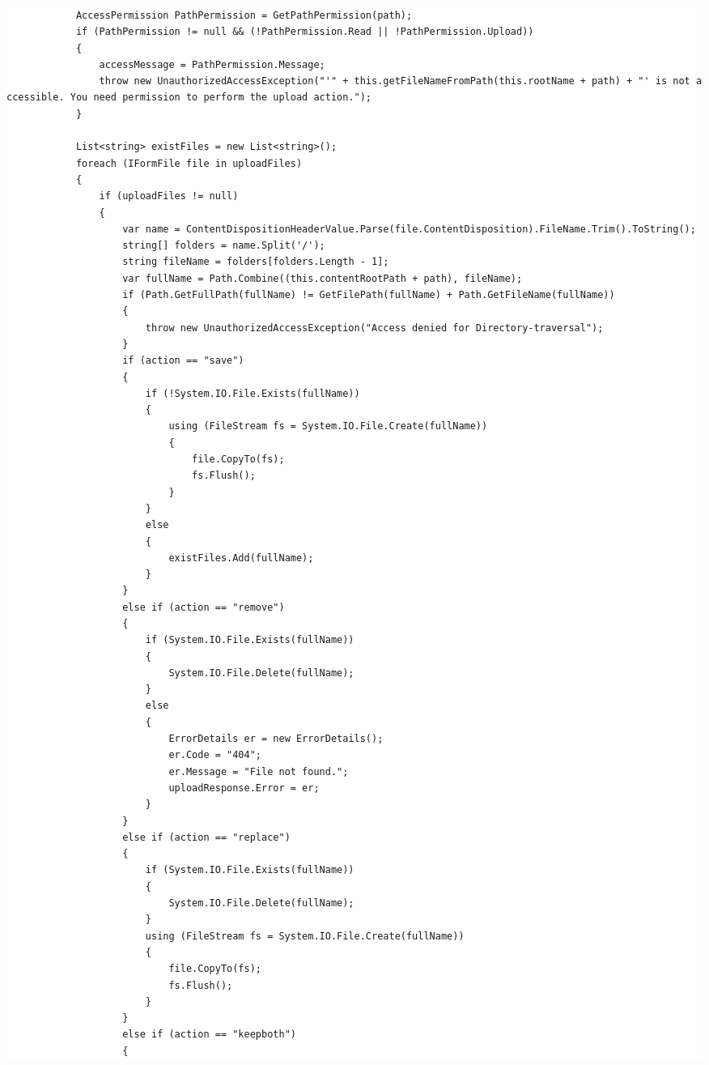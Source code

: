                 AccessPermission PathPermission = GetPathPermission(path);
                if (PathPermission != null && (!PathPermission.Read || !PathPermission.Upload))
                {
                    accessMessage = PathPermission.Message;
                    throw new UnauthorizedAccessException("'" + this.getFileNameFromPath(this.rootName + path) + "' is not accessible. You need permission to perform the upload action.");
                }

                List<string> existFiles = new List<string>();
                foreach (IFormFile file in uploadFiles)
                {
                    if (uploadFiles != null)
                    {
                        var name = ContentDispositionHeaderValue.Parse(file.ContentDisposition).FileName.Trim().ToString();
                        string[] folders = name.Split('/');
                        string fileName = folders[folders.Length - 1];
                        var fullName = Path.Combine((this.contentRootPath + path), fileName);
                        if (Path.GetFullPath(fullName) != GetFilePath(fullName) + Path.GetFileName(fullName))
                        {
                            throw new UnauthorizedAccessException("Access denied for Directory-traversal");
                        }
                        if (action == "save")
                        {
                            if (!System.IO.File.Exists(fullName))
                            {
                                using (FileStream fs = System.IO.File.Create(fullName))
                                {
                                    file.CopyTo(fs);
                                    fs.Flush();
                                }
                            }
                            else
                            {
                                existFiles.Add(fullName);
                            }
                        }
                        else if (action == "remove")
                        {
                            if (System.IO.File.Exists(fullName))
                            {
                                System.IO.File.Delete(fullName);
                            }
                            else
                            {
                                ErrorDetails er = new ErrorDetails();
                                er.Code = "404";
                                er.Message = "File not found.";
                                uploadResponse.Error = er;
                            }
                        }
                        else if (action == "replace")
                        {
                            if (System.IO.File.Exists(fullName))
                            {
                                System.IO.File.Delete(fullName);
                            }
                            using (FileStream fs = System.IO.File.Create(fullName))
                            {
                                file.CopyTo(fs);
                                fs.Flush();
                            }
                        }
                        else if (action == "keepboth")
                        {